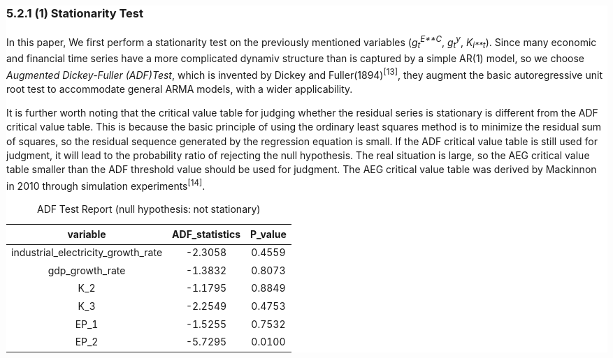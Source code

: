 ### 5.2.1 (1) Stationarity Test

In this paper, We first perform a stationarity test on the previously
mentioned variables (*g*<sub>*t*</sub><sup>*E**C*</sup>,
*g*<sub>*t*</sub><sup>*y*</sup>, *K*<sub>*i**t*</sub>). Since many
economic and financial time series have a more complicated dynamiv
structure than is captured by a simple AR(1) model, so we choose
*Augmented Dickey-Fuller (ADF)Test*, which is invented by Dickey and
Fuller(1894)<sup>\[13\]</sup>, they augment the basic autoregressive
unit root test to accommodate general ARMA models, with a wider
applicability.

It is further worth noting that the critical value table for judging
whether the residual series is stationary is different from the ADF
critical value table. This is because the basic principle of using the
ordinary least squares method is to minimize the residual sum of
squares, so the residual sequence generated by the regression equation
is small. If the ADF critical value table is still used for judgment, it
will lead to the probability ratio of rejecting the null hypothesis. The
real situation is large, so the AEG critical value table smaller than
the ADF threshold value should be used for judgment. The AEG critical
value table was derived by Mackinnon in 2010 through simulation
experiments<sup>\[14\]</sup>.

<table>
<caption>ADF Test Report (null hypothesis: not stationary)</caption>
<thead>
<tr class="header">
<th style="text-align: center;">variable</th>
<th style="text-align: center;">ADF_statistics</th>
<th style="text-align: center;">P_value</th>
</tr>
</thead>
<tbody>
<tr class="odd">
<td style="text-align: center;">industrial_electricity_growth_rate</td>
<td style="text-align: center;">-2.3058</td>
<td style="text-align: center;">0.4559</td>
</tr>
<tr class="even">
<td style="text-align: center;">gdp_growth_rate</td>
<td style="text-align: center;">-1.3832</td>
<td style="text-align: center;">0.8073</td>
</tr>
<tr class="odd">
<td style="text-align: center;">K_2</td>
<td style="text-align: center;">-1.1795</td>
<td style="text-align: center;">0.8849</td>
</tr>
<tr class="even">
<td style="text-align: center;">K_3</td>
<td style="text-align: center;">-2.2549</td>
<td style="text-align: center;">0.4753</td>
</tr>
<tr class="odd">
<td style="text-align: center;">EP_1</td>
<td style="text-align: center;">-1.5255</td>
<td style="text-align: center;">0.7532</td>
</tr>
<tr class="even">
<td style="text-align: center;">EP_2</td>
<td style="text-align: center;">-5.7295</td>
<td style="text-align: center;">0.0100</td>
</tr>